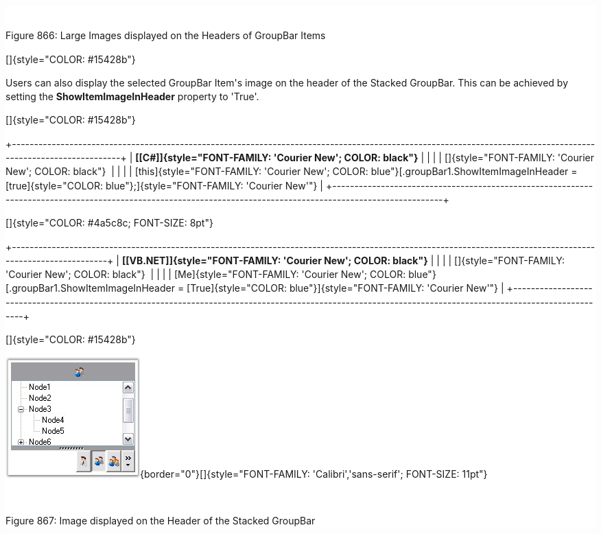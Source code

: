  

Figure 866: Large Images displayed on the Headers of GroupBar Items

[]{style="COLOR: #15428b"} 

Users can also display the selected GroupBar Item\'s image on the header of the Stacked GroupBar. This can be achieved by setting the **ShowItemImageInHeader** property to \'True\'.

[]{style="COLOR: #15428b"} 

+--------------------------------------------------------------------------------------------------------------------------------------------------------------+
| **[\[C#\]]{style="FONT-FAMILY: 'Courier New'; COLOR: black"}**                                                                                               |
|                                                                                                                                                              |
| []{style="FONT-FAMILY: 'Courier New'; COLOR: black"}                                                                                                         |
|                                                                                                                                                              |
| [this]{style="FONT-FAMILY: 'Courier New'; COLOR: blue"}[.groupBar1.ShowItemImageInHeader = [true]{style="COLOR: blue"};]{style="FONT-FAMILY: 'Courier New'"} |
+--------------------------------------------------------------------------------------------------------------------------------------------------------------+

[]{style="COLOR: #4a5c8c; FONT-SIZE: 8pt"} 

+-----------------------------------------------------------------------------------------------------------------------------------------------------------+
| **[\[VB.NET\]]{style="FONT-FAMILY: 'Courier New'; COLOR: black"}**                                                                                        |
|                                                                                                                                                           |
| []{style="FONT-FAMILY: 'Courier New'; COLOR: black"}                                                                                                      |
|                                                                                                                                                           |
| [Me]{style="FONT-FAMILY: 'Courier New'; COLOR: blue"}[.groupBar1.ShowItemImageInHeader = [True]{style="COLOR: blue"}]{style="FONT-FAMILY: 'Courier New'"} |
+-----------------------------------------------------------------------------------------------------------------------------------------------------------+

[]{style="COLOR: #15428b"} 

![](ImagesExt/image76_853.jpg){border="0"}[]{style="FONT-FAMILY: 'Calibri','sans-serif'; FONT-SIZE: 11pt"}

 

Figure 867: Image displayed on the Header of the Stacked GroupBar
